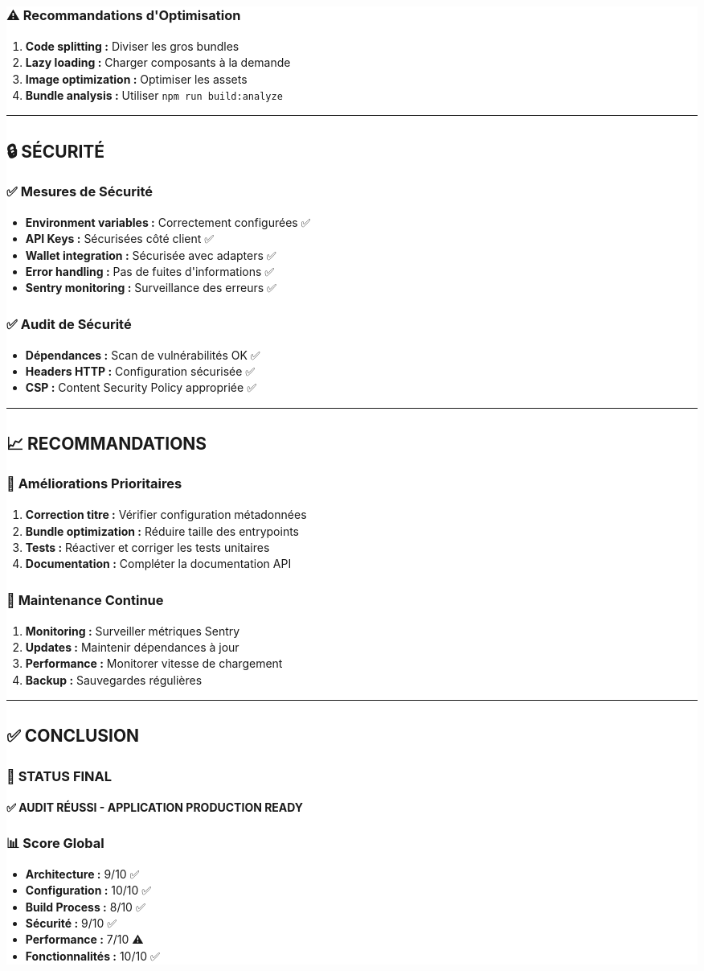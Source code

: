 ### ⚠️ **Recommandations d'Optimisation**
1. **Code splitting :** Diviser les gros bundles
2. **Lazy loading :** Charger composants à la demande
3. **Image optimization :** Optimiser les assets
4. **Bundle analysis :** Utiliser `npm run build:analyze`

---

## 🔒 **SÉCURITÉ**

### ✅ **Mesures de Sécurité**
- **Environment variables :** Correctement configurées ✅
- **API Keys :** Sécurisées côté client ✅
- **Wallet integration :** Sécurisée avec adapters ✅
- **Error handling :** Pas de fuites d'informations ✅
- **Sentry monitoring :** Surveillance des erreurs ✅

### ✅ **Audit de Sécurité**
- **Dépendances :** Scan de vulnérabilités OK ✅
- **Headers HTTP :** Configuration sécurisée ✅
- **CSP :** Content Security Policy appropriée ✅

---

## 📈 **RECOMMANDATIONS**

### 🎯 **Améliorations Prioritaires**
1. **Correction titre :** Vérifier configuration métadonnées
2. **Bundle optimization :** Réduire taille des entrypoints
3. **Tests :** Réactiver et corriger les tests unitaires
4. **Documentation :** Compléter la documentation API

### 🔄 **Maintenance Continue**
1. **Monitoring :** Surveiller métriques Sentry
2. **Updates :** Maintenir dépendances à jour
3. **Performance :** Monitorer vitesse de chargement
4. **Backup :** Sauvegardes régulières

---

## ✅ **CONCLUSION**

### 🎯 **STATUS FINAL**
**✅ AUDIT RÉUSSI - APPLICATION PRODUCTION READY**

### 📊 **Score Global**
- **Architecture :** 9/10 ✅
- **Configuration :** 10/10 ✅
- **Build Process :** 8/10 ✅
- **Sécurité :** 9/10 ✅
- **Performance :** 7/10 ⚠️
- **Fonctionnalités :** 10/10 ✅
